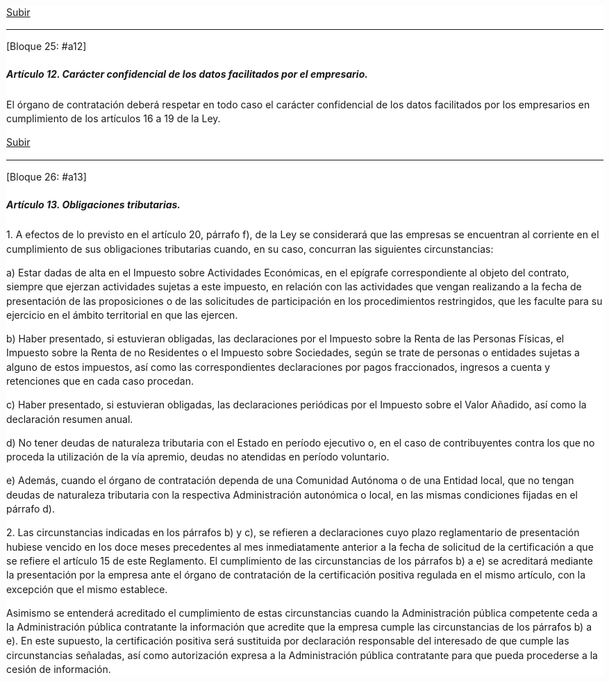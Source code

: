 [Subir](https://www.boe.es/buscar/act.php?id=BOE-A-2001-19995#top)

___

\[Bloque 25: #a12\]

##### Artículo 12. Carácter confidencial de los datos facilitados por el empresario.

El órgano de contratación deberá respetar en todo caso el carácter confidencial de los datos facilitados por los empresarios en cumplimiento de los artículos 16 a 19 de la Ley.

[Subir](https://www.boe.es/buscar/act.php?id=BOE-A-2001-19995#top)

___

\[Bloque 26: #a13\]

##### Artículo 13. Obligaciones tributarias.

1\. A efectos de lo previsto en el artículo 20, párrafo f), de la Ley se considerará que las empresas se encuentran al corriente en el cumplimiento de sus obligaciones tributarias cuando, en su caso, concurran las siguientes circunstancias:

a) Estar dadas de alta en el Impuesto sobre Actividades Económicas, en el epígrafe correspondiente al objeto del contrato, siempre que ejerzan actividades sujetas a este impuesto, en relación con las actividades que vengan realizando a la fecha de presentación de las proposiciones o de las solicitudes de participación en los procedimientos restringidos, que les faculte para su ejercicio en el ámbito territorial en que las ejercen.

b) Haber presentado, si estuvieran obligadas, las declaraciones por el Impuesto sobre la Renta de las Personas Físicas, el Impuesto sobre la Renta de no Residentes o el Impuesto sobre Sociedades, según se trate de personas o entidades sujetas a alguno de estos impuestos, así como las correspondientes declaraciones por pagos fraccionados, ingresos a cuenta y retenciones que en cada caso procedan.

c) Haber presentado, si estuvieran obligadas, las declaraciones periódicas por el Impuesto sobre el Valor Añadido, así como la declaración resumen anual.

d) No tener deudas de naturaleza tributaria con el Estado en período ejecutivo o, en el caso de contribuyentes contra los que no proceda la utilización de la vía apremio, deudas no atendidas en período voluntario.

e) Además, cuando el órgano de contratación dependa de una Comunidad Autónoma o de una Entidad local, que no tengan deudas de naturaleza tributaria con la respectiva Administración autonómica o local, en las mismas condiciones fijadas en el párrafo d).

2\. Las circunstancias indicadas en los párrafos b) y c), se refieren a declaraciones cuyo plazo reglamentario de presentación hubiese vencido en los doce meses precedentes al mes inmediatamente anterior a la fecha de solicitud de la certificación a que se refiere el artículo 15 de este Reglamento. El cumplimiento de las circunstancias de los párrafos b) a e) se acreditará mediante la presentación por la empresa ante el órgano de contratación de la certificación positiva regulada en el mismo artículo, con la excepción que el mismo establece.

Asimismo se entenderá acreditado el cumplimiento de estas circunstancias cuando la Administración pública competente ceda a la Administración pública contratante la información que acredite que la empresa cumple las circunstancias de los párrafos b) a e). En este supuesto, la certificación positiva será sustituida por declaración responsable del interesado de que cumple las circunstancias señaladas, así como autorización expresa a la Administración pública contratante para que pueda procederse a la cesión de información.
